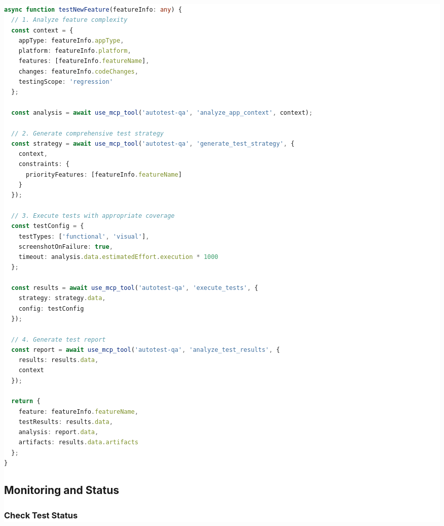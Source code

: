 ```typescript
async function testNewFeature(featureInfo: any) {
  // 1. Analyze feature complexity
  const context = {
    appType: featureInfo.appType,
    platform: featureInfo.platform,
    features: [featureInfo.featureName],
    changes: featureInfo.codeChanges,
    testingScope: 'regression'
  };
  
  const analysis = await use_mcp_tool('autotest-qa', 'analyze_app_context', context);
  
  // 2. Generate comprehensive test strategy
  const strategy = await use_mcp_tool('autotest-qa', 'generate_test_strategy', {
    context,
    constraints: {
      priorityFeatures: [featureInfo.featureName]
    }
  });
  
  // 3. Execute tests with appropriate coverage
  const testConfig = {
    testTypes: ['functional', 'visual'],
    screenshotOnFailure: true,
    timeout: analysis.data.estimatedEffort.execution * 1000
  };
  
  const results = await use_mcp_tool('autotest-qa', 'execute_tests', {
    strategy: strategy.data,
    config: testConfig
  });
  
  // 4. Generate test report
  const report = await use_mcp_tool('autotest-qa', 'analyze_test_results', {
    results: results.data,
    context
  });
  
  return {
    feature: featureInfo.featureName,
    testResults: results.data,
    analysis: report.data,
    artifacts: results.data.artifacts
  };
}
```

## Monitoring and Status

### Check Test Status
